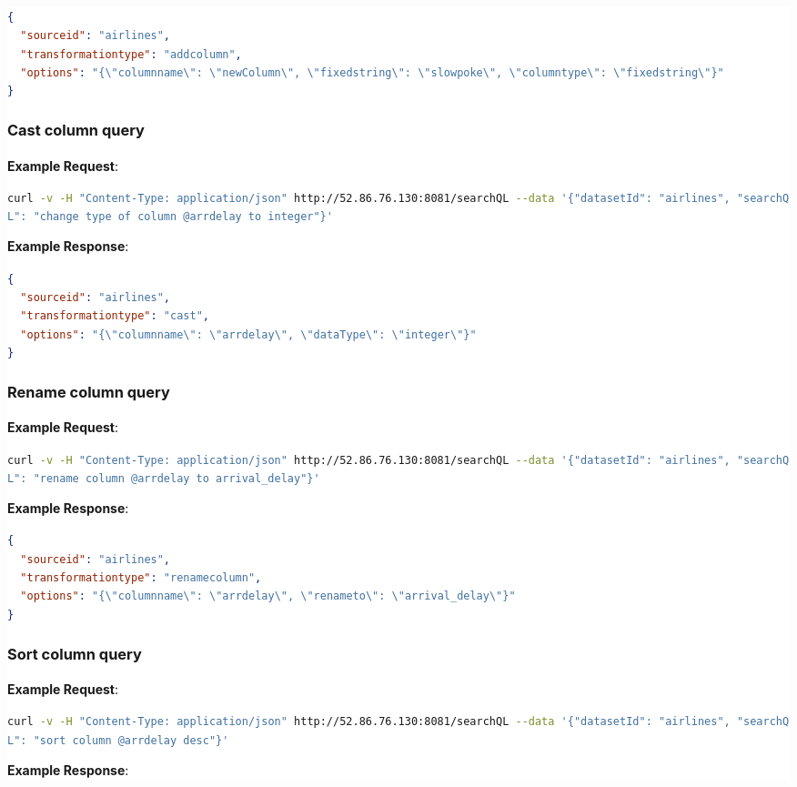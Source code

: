 ```json
{
  "sourceid": "airlines",
  "transformationtype": "addcolumn",
  "options": "{\"columnname\": \"newColumn\", \"fixedstring\": \"slowpoke\", \"columntype\": \"fixedstring\"}"
}
```

### Cast column query

**Example Request**:

```bash
curl -v -H "Content-Type: application/json" http://52.86.76.130:8081/searchQL --data '{"datasetId": "airlines", "searchQL": "change type of column @arrdelay to integer"}'
```

**Example Response**:

```json
{
  "sourceid": "airlines",
  "transformationtype": "cast",
  "options": "{\"columnname\": \"arrdelay\", \"dataType\": \"integer\"}"
}
```

### Rename column query

**Example Request**:

```bash
curl -v -H "Content-Type: application/json" http://52.86.76.130:8081/searchQL --data '{"datasetId": "airlines", "searchQL": "rename column @arrdelay to arrival_delay"}'
```

**Example Response**:

```json
{
  "sourceid": "airlines",
  "transformationtype": "renamecolumn",
  "options": "{\"columnname\": \"arrdelay\", \"renameto\": \"arrival_delay\"}"
}
```

### Sort column query

**Example Request**:

```bash
curl -v -H "Content-Type: application/json" http://52.86.76.130:8081/searchQL --data '{"datasetId": "airlines", "searchQL": "sort column @arrdelay desc"}'
```

**Example Response**:
